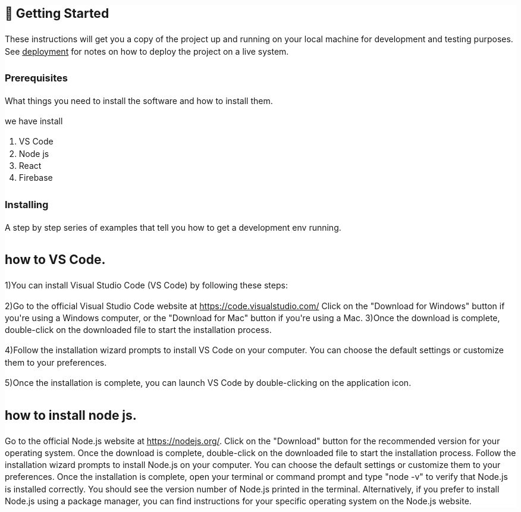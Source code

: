 
## 🏁 Getting Started <a name = "getting_started"></a>
These instructions will get you a copy of the project up and running on your local machine for development and testing purposes. See [deployment](#deployment) for notes on how to deploy the project on a live system.


### Prerequisites
What things you need to install the software and how to install them.

we have install 

1) VS Code
2) Node js
3) React
4) Firebase


### Installing
A step by step series of examples that tell you how to get a development env running.

## how to VS Code.

1)You can install Visual Studio Code (VS Code) by following these steps:

2)Go to the official Visual Studio Code website at https://code.visualstudio.com/
Click on the "Download for Windows" button if you're using a Windows computer, or the "Download for Mac" button if you're using a Mac.
3)Once the download is complete, double-click on the downloaded file to start the installation process.

4)Follow the installation wizard prompts to install VS Code on your computer. You can choose the default settings or customize them to your preferences.

5)Once the installation is complete, you can launch VS Code by double-clicking on the application icon.


## how to install node js.
Go to the official Node.js website at https://nodejs.org/.
Click on the "Download" button for the recommended version for your operating system.
Once the download is complete, double-click on the downloaded file to start the installation process.
Follow the installation wizard prompts to install Node.js on your computer. You can choose the default settings or customize them to your preferences.
Once the installation is complete, open your terminal or command prompt and type "node -v" to verify that Node.js is installed correctly. You should see the version number of Node.js printed in the terminal.
Alternatively, if you prefer to install Node.js using a package manager, you can find instructions for your specific operating system on the Node.js website.



